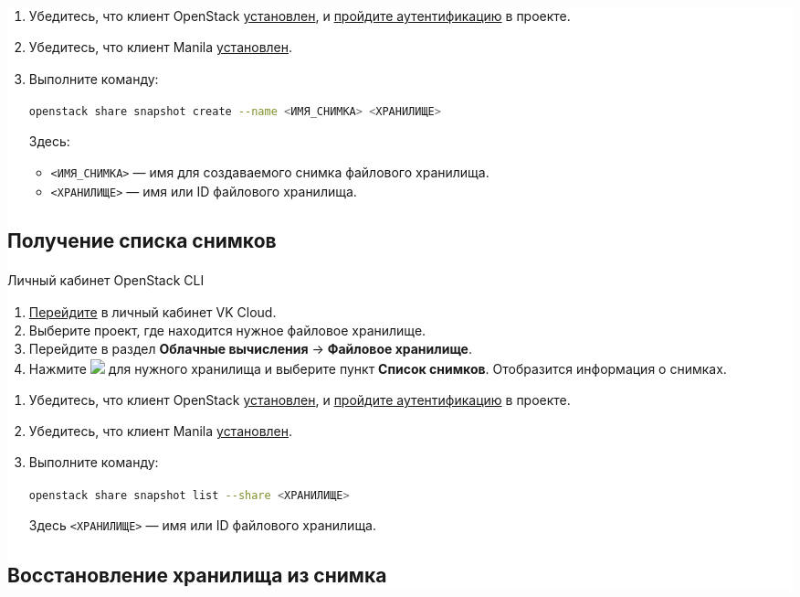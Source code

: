 </tabpanel>
<tabpanel>

1. Убедитесь, что клиент OpenStack [установлен](/ru/tools-for-using-services/cli/openstack-cli#1_ustanovite_klient_openstack), и [пройдите аутентификацию](/ru/tools-for-using-services/cli/openstack-cli#3_proydite_autentifikaciyu) в проекте.
1. Убедитесь, что клиент Manila [установлен](/ru/tools-for-using-services/cli/openstack-cli#2_opcionalno_ustanovite_dopolnitelnye_pakety).
1. Выполните команду:

    ```bash
    openstack share snapshot create --name <ИМЯ_СНИМКА> <ХРАНИЛИЩЕ>
    ```
   Здесь:

    - `<ИМЯ_СНИМКА>` — имя для создаваемого снимка файлового хранилища.
    - `<ХРАНИЛИЩЕ>` — имя или ID файлового хранилища.

</tabpanel>
</tabs>

## Получение списка снимков

<tabs>
<tablist>
<tab>Личный кабинет</tab>
<tab>OpenStack CLI</tab>
</tablist>
<tabpanel>

1. [Перейдите](https://msk.cloud.vk.com/app/) в личный кабинет VK Cloud.
1. Выберите проект, где находится нужное файловое хранилище.
1. Перейдите в раздел **Облачные вычисления** → **Файловое хранилище**.
1. Нажмите ![ ](/ru/assets/more-icon.svg "inline") для нужного хранилища и выберите пункт **Список снимков**. Отобразится информация о снимках.

</tabpanel>
<tabpanel>

1. Убедитесь, что клиент OpenStack [установлен](/ru/tools-for-using-services/cli/openstack-cli#1_ustanovite_klient_openstack), и [пройдите аутентификацию](/ru/tools-for-using-services/cli/openstack-cli#3_proydite_autentifikaciyu) в проекте.
1. Убедитесь, что клиент Manila [установлен](/ru/tools-for-using-services/cli/openstack-cli#2_opcionalno_ustanovite_dopolnitelnye_pakety).
1. Выполните команду:

    ```bash
    openstack share snapshot list --share <ХРАНИЛИЩЕ>
    ```

   Здесь `<ХРАНИЛИЩЕ>` — имя или ID файлового хранилища.

</tabpanel>
</tabs>

## Восстановление хранилища из снимка
